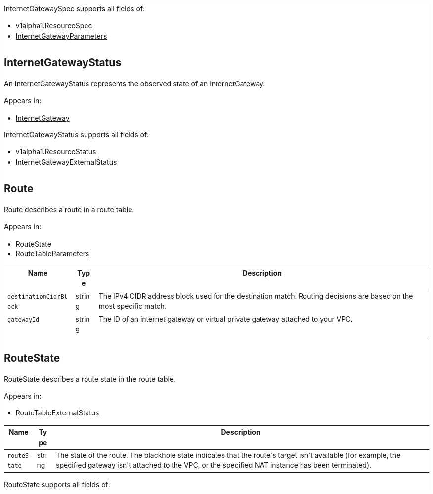 


InternetGatewaySpec supports all fields of:

* [v1alpha1.ResourceSpec](../crossplane-runtime/core-crossplane-io-v1alpha1.md#resourcespec)
* [InternetGatewayParameters](#InternetGatewayParameters)


## InternetGatewayStatus

An InternetGatewayStatus represents the observed state of an InternetGateway.

Appears in:

* [InternetGateway](#InternetGateway)




InternetGatewayStatus supports all fields of:

* [v1alpha1.ResourceStatus](../crossplane-runtime/core-crossplane-io-v1alpha1.md#resourcestatus)
* [InternetGatewayExternalStatus](#InternetGatewayExternalStatus)


## Route

Route describes a route in a route table.

Appears in:

* [RouteState](#RouteState)
* [RouteTableParameters](#RouteTableParameters)


Name | Type | Description
-----|------|------------
`destinationCidrBlock` | string | The IPv4 CIDR address block used for the destination match. Routing decisions are based on the most specific match.
`gatewayId` | string | The ID of an internet gateway or virtual private gateway attached to your VPC.



## RouteState

RouteState describes a route state in the route table.

Appears in:

* [RouteTableExternalStatus](#RouteTableExternalStatus)


Name | Type | Description
-----|------|------------
`routeState` | string | The state of the route. The blackhole state indicates that the route&#39;s target isn&#39;t available (for example, the specified gateway isn&#39;t attached to the VPC, or the specified NAT instance has been terminated).


RouteState supports all fields of:
